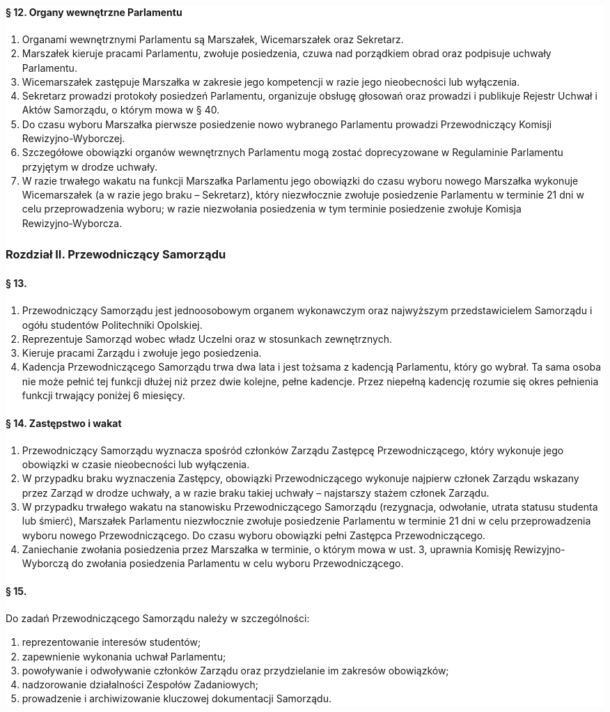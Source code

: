#### <a id="§-11a"></a><a id="§-12"></a>§ 12. Organy wewnętrzne Parlamentu
1. Organami wewnętrznymi Parlamentu są Marszałek, Wicemarszałek oraz Sekretarz.
2. Marszałek kieruje pracami Parlamentu, zwołuje posiedzenia, czuwa nad porządkiem obrad oraz podpisuje uchwały Parlamentu.
3. Wicemarszałek zastępuje Marszałka w zakresie jego kompetencji w razie jego nieobecności lub wyłączenia.
4. Sekretarz prowadzi protokoły posiedzeń Parlamentu, organizuje obsługę głosowań oraz prowadzi i publikuje Rejestr Uchwał i Aktów Samorządu, o którym mowa w § 40.
5. Do czasu wyboru Marszałka pierwsze posiedzenie nowo wybranego Parlamentu prowadzi Przewodniczący Komisji Rewizyjno-Wyborczej.
6. Szczegółowe obowiązki organów wewnętrznych Parlamentu mogą zostać doprecyzowane w Regulaminie Parlamentu przyjętym w drodze uchwały.
7. W razie trwałego wakatu na funkcji Marszałka Parlamentu jego obowiązki do czasu wyboru nowego Marszałka wykonuje Wicemarszałek (a w razie jego braku – Sekretarz), który niezwłocznie zwołuje posiedzenie Parlamentu w terminie 21 dni w celu przeprowadzenia wyboru; w razie niezwołania posiedzenia w tym terminie posiedzenie zwołuje Komisja Rewizyjno‑Wyborcza.

### Rozdział II. Przewodniczący Samorządu

#### § 13.
1. Przewodniczący Samorządu jest jednoosobowym organem wykonawczym oraz najwyższym przedstawicielem Samorządu i ogółu studentów Politechniki Opolskiej.
2. Reprezentuje Samorząd wobec władz Uczelni oraz w stosunkach zewnętrznych.
3. Kieruje pracami Zarządu i zwołuje jego posiedzenia.
4. Kadencja Przewodniczącego Samorządu trwa dwa lata i jest tożsama z kadencją Parlamentu, który go wybrał. Ta sama osoba nie może pełnić tej funkcji dłużej niż przez dwie kolejne, pełne kadencje. Przez niepełną kadencję rozumie się okres pełnienia funkcji trwający poniżej 6 miesięcy.

#### <a id="§-12a"></a><a id="§-14"></a>§ 14. Zastępstwo i wakat
1. Przewodniczący Samorządu wyznacza spośród członków Zarządu Zastępcę Przewodniczącego, który wykonuje jego obowiązki w czasie nieobecności lub wyłączenia.
2. W przypadku braku wyznaczenia Zastępcy, obowiązki Przewodniczącego wykonuje najpierw członek Zarządu wskazany przez Zarząd w drodze uchwały, a w razie braku takiej uchwały – najstarszy stażem członek Zarządu.
3. W przypadku trwałego wakatu na stanowisku Przewodniczącego Samorządu (rezygnacja, odwołanie, utrata statusu studenta lub śmierć), Marszałek Parlamentu niezwłocznie zwołuje posiedzenie Parlamentu w terminie 21 dni w celu przeprowadzenia wyboru nowego Przewodniczącego. Do czasu wyboru obowiązki pełni Zastępca Przewodniczącego.
4. Zaniechanie zwołania posiedzenia przez Marszałka w terminie, o którym mowa w ust. 3, uprawnia Komisję Rewizyjno-Wyborczą do zwołania posiedzenia Parlamentu w celu wyboru Przewodniczącego.

#### § 15.
Do zadań Przewodniczącego Samorządu należy w szczególności:
1. reprezentowanie interesów studentów;
2. zapewnienie wykonania uchwał Parlamentu;
3. powoływanie i odwoływanie członków Zarządu oraz przydzielanie im zakresów obowiązków;
4. nadzorowanie działalności Zespołów Zadaniowych;
5. prowadzenie i archiwizowanie kluczowej dokumentacji Samorządu.
